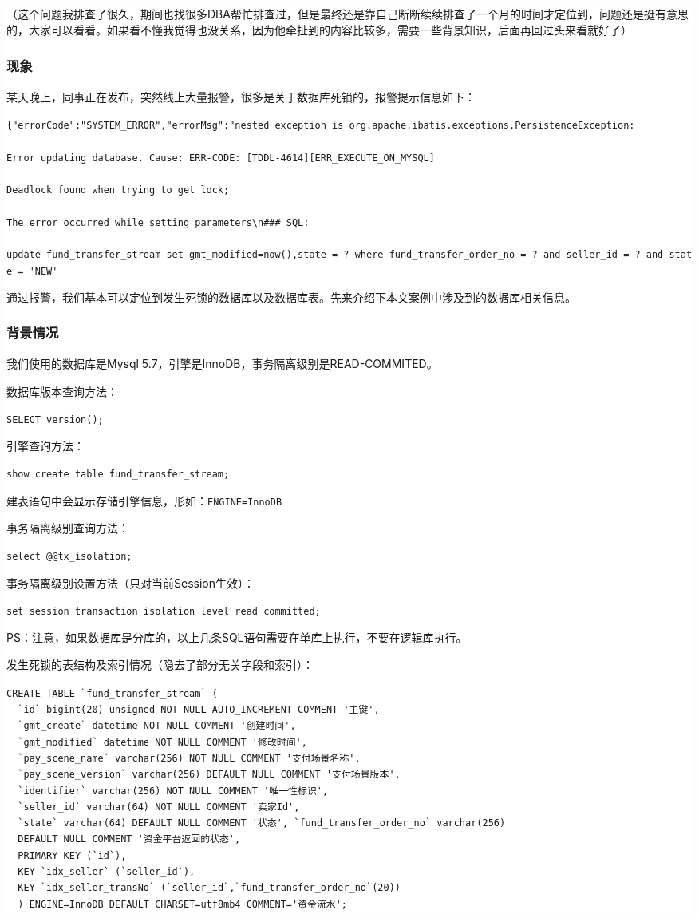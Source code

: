 
（这个问题我排查了很久，期间也找很多DBA帮忙排查过，但是最终还是靠自己断断续续排查了一个月的时间才定位到，问题还是挺有意思的，大家可以看看。如果看不懂我觉得也没关系，因为他牵扯到的内容比较多，需要一些背景知识，后面再回过头来看就好了）

### 现象

某天晚上，同事正在发布，突然线上大量报警，很多是关于数据库死锁的，报警提示信息如下：

```
{"errorCode":"SYSTEM_ERROR","errorMsg":"nested exception is org.apache.ibatis.exceptions.PersistenceException: 

Error updating database. Cause: ERR-CODE: [TDDL-4614][ERR_EXECUTE_ON_MYSQL] 

Deadlock found when trying to get lock; 

The error occurred while setting parameters\n### SQL: 

update fund_transfer_stream set gmt_modified=now(),state = ? where fund_transfer_order_no = ? and seller_id = ? and state = 'NEW'
```

通过报警，我们基本可以定位到发生死锁的数据库以及数据库表。先来介绍下本文案例中涉及到的数据库相关信息。

### 背景情况

我们使用的数据库是Mysql 5.7，引擎是InnoDB，事务隔离级别是READ-COMMITED。

数据库版本查询方法：

```
SELECT version();
```

引擎查询方法：

```
show create table fund_transfer_stream;
```

建表语句中会显示存储引擎信息，形如：`ENGINE=InnoDB`

事务隔离级别查询方法：

```
select @@tx_isolation;
```

事务隔离级别设置方法（只对当前Session生效）：

```
set session transaction isolation level read committed;
```

PS：注意，如果数据库是分库的，以上几条SQL语句需要在单库上执行，不要在逻辑库执行。

发生死锁的表结构及索引情况（隐去了部分无关字段和索引）：

```
CREATE TABLE `fund_transfer_stream` ( 
  `id` bigint(20) unsigned NOT NULL AUTO_INCREMENT COMMENT '主键',
  `gmt_create` datetime NOT NULL COMMENT '创建时间',
  `gmt_modified` datetime NOT NULL COMMENT '修改时间', 
  `pay_scene_name` varchar(256) NOT NULL COMMENT '支付场景名称', 
  `pay_scene_version` varchar(256) DEFAULT NULL COMMENT '支付场景版本',
  `identifier` varchar(256) NOT NULL COMMENT '唯一性标识',
  `seller_id` varchar(64) NOT NULL COMMENT '卖家Id',
  `state` varchar(64) DEFAULT NULL COMMENT '状态', `fund_transfer_order_no` varchar(256) 
  DEFAULT NULL COMMENT '资金平台返回的状态', 
  PRIMARY KEY (`id`),
  KEY `idx_seller` (`seller_id`),
  KEY `idx_seller_transNo` (`seller_id`,`fund_transfer_order_no`(20))
  ) ENGINE=InnoDB DEFAULT CHARSET=utf8mb4 COMMENT='资金流水';
```